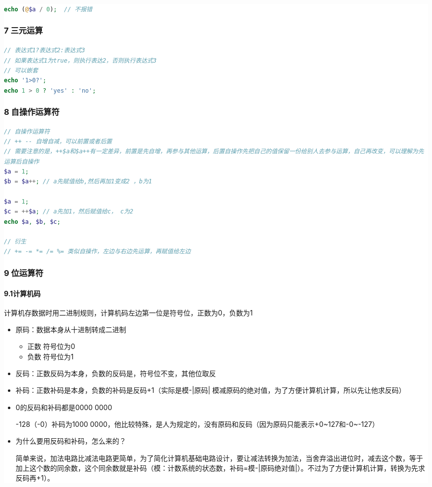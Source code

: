 ```php
echo (@$a / 0);  // 不报错
```



### 7 三元运算

```php
// 表达式1?表达式2:表达式3
// 如果表达式1为true，则执行表达2，否则执行表达式3
// 可以嵌套
echo '1>0?';
echo 1 > 0 ? 'yes' : 'no';
```

### 8 自操作运算符

```php
// 自操作运算符
// ++ -- 自增自减，可以前置或者后置
// 需要注意的是，++$a和$a++有一定差异，前置是先自增，再参与其他运算，后置自操作先把自己的值保留一份给别人去参与运算，自己再改变，可以理解为先运算后自操作
$a = 1;
$b = $a++; // a先赋值给b,然后再加1变成2 ，b为1

$a = 1;
$c = ++$a; // a先加1，然后赋值给c， c为2
echo $a, $b, $c;

// 衍生
// += -= *= /= %= 类似自操作，左边与右边先运算，再赋值给左边
```



### 9 位运算符

#### 9.1计算机码

计算机存数据时用二进制规则，计算机码左边第一位是符号位，正数为0，负数为1

- 原码：数据本身从十进制转成二进制
  - 正数 符号位为0
  - 负数 符号位为1
  
- 反码：正数反码为本身，负数的反码是，符号位不变，其他位取反

- 补码：正数补码是本身，负数的补码是反码+1（实际是模-|原码| 模减原码的绝对值，为了方便计算机计算，所以先让他求反码）

-  0的反码和补码都是0000 0000

   -128（-0）补码为1000 0000，他比较特殊，是人为规定的，没有原码和反码（因为原码只能表示+0~127和-0~-127）

  

- 为什么要用反码和补码，怎么来的？

  简单来说，加法电路比减法电路更简单，为了简化计算机基础电路设计，要让减法转换为加法，当舍弃溢出进位时，减去这个数，等于加上这个数的同余数，这个同余数就是补码（模：计数系统的状态数，补码=模-|原码绝对值|）。不过为了方便计算机计算，转换为先求反码再+1）。
